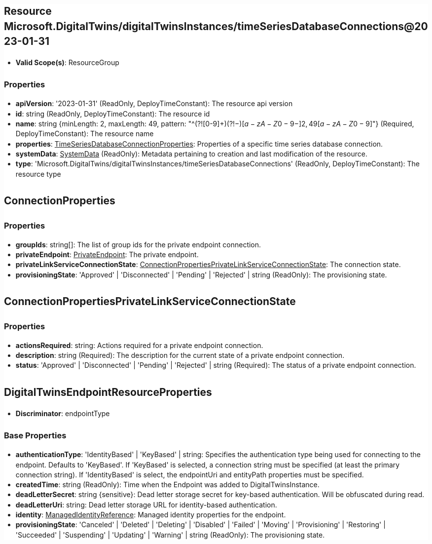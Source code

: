 ## Resource Microsoft.DigitalTwins/digitalTwinsInstances/timeSeriesDatabaseConnections@2023-01-31
* **Valid Scope(s)**: ResourceGroup
### Properties
* **apiVersion**: '2023-01-31' (ReadOnly, DeployTimeConstant): The resource api version
* **id**: string (ReadOnly, DeployTimeConstant): The resource id
* **name**: string {minLength: 2, maxLength: 49, pattern: "^(?![0-9]+$)(?!-)[a-zA-Z0-9-]{2,49}[a-zA-Z0-9]$"} (Required, DeployTimeConstant): The resource name
* **properties**: [TimeSeriesDatabaseConnectionProperties](#timeseriesdatabaseconnectionproperties): Properties of a specific time series database connection.
* **systemData**: [SystemData](#systemdata) (ReadOnly): Metadata pertaining to creation and last modification of the resource.
* **type**: 'Microsoft.DigitalTwins/digitalTwinsInstances/timeSeriesDatabaseConnections' (ReadOnly, DeployTimeConstant): The resource type

## ConnectionProperties
### Properties
* **groupIds**: string[]: The list of group ids for the private endpoint connection.
* **privateEndpoint**: [PrivateEndpoint](#privateendpoint): The private endpoint.
* **privateLinkServiceConnectionState**: [ConnectionPropertiesPrivateLinkServiceConnectionState](#connectionpropertiesprivatelinkserviceconnectionstate): The connection state.
* **provisioningState**: 'Approved' | 'Disconnected' | 'Pending' | 'Rejected' | string (ReadOnly): The provisioning state.

## ConnectionPropertiesPrivateLinkServiceConnectionState
### Properties
* **actionsRequired**: string: Actions required for a private endpoint connection.
* **description**: string (Required): The description for the current state of a private endpoint connection.
* **status**: 'Approved' | 'Disconnected' | 'Pending' | 'Rejected' | string (Required): The status of a private endpoint connection.

## DigitalTwinsEndpointResourceProperties
* **Discriminator**: endpointType

### Base Properties
* **authenticationType**: 'IdentityBased' | 'KeyBased' | string: Specifies the authentication type being used for connecting to the endpoint. Defaults to 'KeyBased'. If 'KeyBased' is selected, a connection string must be specified (at least the primary connection string). If 'IdentityBased' is select, the endpointUri and entityPath properties must be specified.
* **createdTime**: string (ReadOnly): Time when the Endpoint was added to DigitalTwinsInstance.
* **deadLetterSecret**: string {sensitive}: Dead letter storage secret for key-based authentication. Will be obfuscated during read.
* **deadLetterUri**: string: Dead letter storage URL for identity-based authentication.
* **identity**: [ManagedIdentityReference](#managedidentityreference): Managed identity properties for the endpoint.
* **provisioningState**: 'Canceled' | 'Deleted' | 'Deleting' | 'Disabled' | 'Failed' | 'Moving' | 'Provisioning' | 'Restoring' | 'Succeeded' | 'Suspending' | 'Updating' | 'Warning' | string (ReadOnly): The provisioning state.
